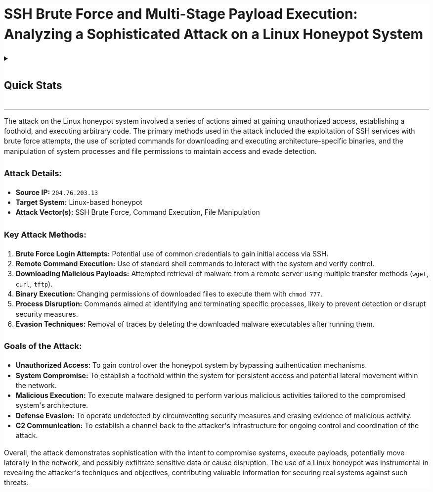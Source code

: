 
# SSH Brute Force and Multi-Stage Payload Execution: Analyzing a Sophisticated Attack on a Linux Honeypot System

<details><summary>
<h2>Quick Stats</h2>
</summary></details>

---

The attack on the Linux honeypot system involved a series of actions aimed at gaining unauthorized access, establishing a foothold, and executing arbitrary code. The primary methods used in the attack included the exploitation of SSH services with brute force attempts, the use of scripted commands for downloading and executing architecture-specific binaries, and the manipulation of system processes and file permissions to maintain access and evade detection.

### Attack Details:
- **Source IP:** `204.76.203.13`
- **Target System:** Linux-based honeypot
- **Attack Vector(s):** SSH Brute Force, Command Execution, File Manipulation

### Key Attack Methods:
1. **Brute Force Login Attempts:** Potential use of common credentials to gain initial access via SSH.
2. **Remote Command Execution:** Use of standard shell commands to interact with the system and verify control.
3. **Downloading Malicious Payloads:** Attempted retrieval of malware from a remote server using multiple transfer methods (`wget`, `curl`, `tftp`).
4. **Binary Execution:** Changing permissions of downloaded files to execute them with `chmod 777`.
5. **Process Disruption:** Commands aimed at identifying and terminating specific processes, likely to prevent detection or disrupt security measures.
6. **Evasion Techniques:** Removal of traces by deleting the downloaded malware executables after running them.

### Goals of the Attack:
- **Unauthorized Access:** To gain control over the honeypot system by bypassing authentication mechanisms.
- **System Compromise:** To establish a foothold within the system for persistent access and potential lateral movement within the network.
- **Malicious Execution:** To execute malware designed to perform various malicious activities tailored to the compromised system's architecture.
- **Defense Evasion:** To operate undetected by circumventing security measures and erasing evidence of malicious activity.
- **C2 Communication:** To establish a channel back to the attacker's infrastructure for ongoing control and coordination of the attack.

Overall, the attack demonstrates sophistication with the intent to compromise systems, execute payloads, potentially move laterally in the network, and possibly exfiltrate sensitive data or cause disruption. The use of a Linux honeypot was instrumental in revealing the attacker's techniques and objectives, contributing valuable information for securing real systems against such threats.
